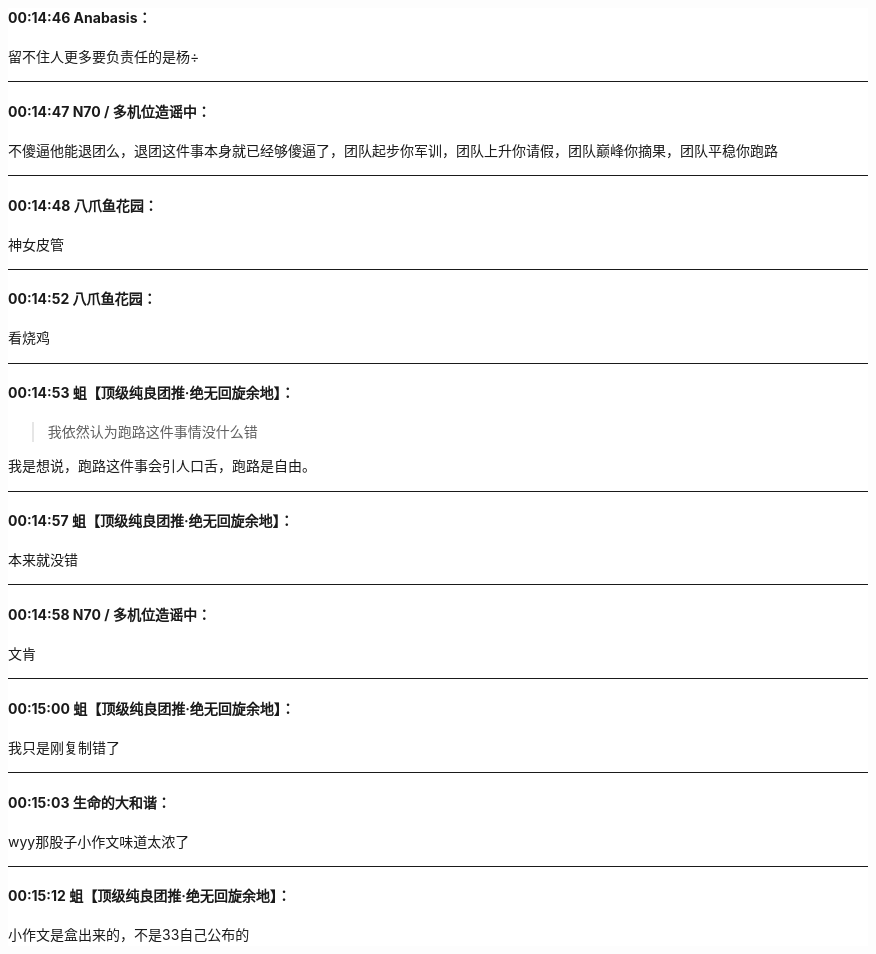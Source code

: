#### 00:14:46  Anabasis：

留不住人更多要负责任的是杨÷

*****

#### 00:14:47  N70 / 多机位造谣中：

不傻逼他能退团么，退团这件事本身就已经够傻逼了，团队起步你军训，团队上升你请假，团队巅峰你摘果，团队平稳你跑路

*****

#### 00:14:48  八爪鱼花园：

神女皮管

*****

#### 00:14:52  八爪鱼花园：

看烧鸡

*****

#### 00:14:53  蛆【顶级纯良团推·绝无回旋余地】：

<blockquote>我依然认为跑路这件事情没什么错</blockquote>
 我是想说，跑路这件事会引人口舌，跑路是自由。

*****

#### 00:14:57  蛆【顶级纯良团推·绝无回旋余地】：

本来就没错

*****

#### 00:14:58  N70 / 多机位造谣中：

文肯

*****

#### 00:15:00  蛆【顶级纯良团推·绝无回旋余地】：

我只是刚复制错了

*****

#### 00:15:03  生命的大和谐：

wyy那股子小作文味道太浓了

*****

#### 00:15:12  蛆【顶级纯良团推·绝无回旋余地】：

小作文是盒出来的，不是33自己公布的
